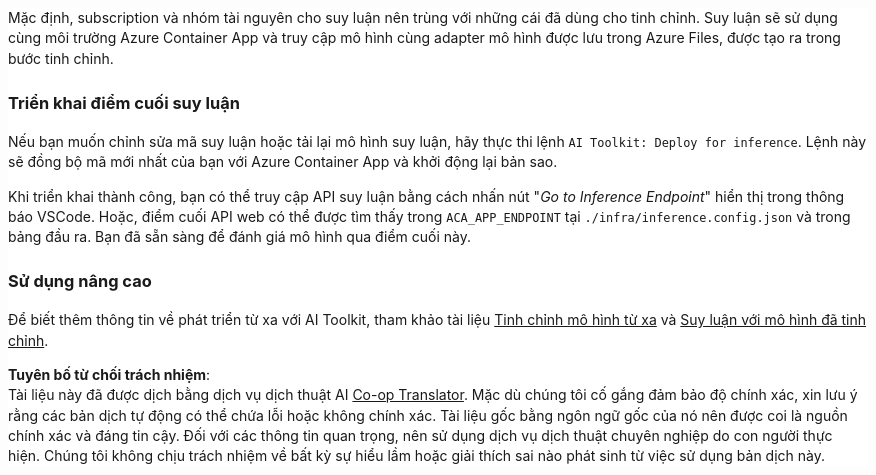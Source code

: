 Mặc định, subscription và nhóm tài nguyên cho suy luận nên trùng với những cái đã dùng cho tinh chỉnh. Suy luận sẽ sử dụng cùng môi trường Azure Container App và truy cập mô hình cùng adapter mô hình được lưu trong Azure Files, được tạo ra trong bước tinh chỉnh.

### Triển khai điểm cuối suy luận
Nếu bạn muốn chỉnh sửa mã suy luận hoặc tải lại mô hình suy luận, hãy thực thi lệnh `AI Toolkit: Deploy for inference`. Lệnh này sẽ đồng bộ mã mới nhất của bạn với Azure Container App và khởi động lại bản sao.

Khi triển khai thành công, bạn có thể truy cập API suy luận bằng cách nhấn nút "*Go to Inference Endpoint*" hiển thị trong thông báo VSCode. Hoặc, điểm cuối API web có thể được tìm thấy trong `ACA_APP_ENDPOINT` tại `./infra/inference.config.json` và trong bảng đầu ra. Bạn đã sẵn sàng để đánh giá mô hình qua điểm cuối này.

### Sử dụng nâng cao
Để biết thêm thông tin về phát triển từ xa với AI Toolkit, tham khảo tài liệu [Tinh chỉnh mô hình từ xa](https://aka.ms/ai-toolkit/remote-provision) và [Suy luận với mô hình đã tinh chỉnh](https://aka.ms/ai-toolkit/remote-inference).

**Tuyên bố từ chối trách nhiệm**:  
Tài liệu này đã được dịch bằng dịch vụ dịch thuật AI [Co-op Translator](https://github.com/Azure/co-op-translator). Mặc dù chúng tôi cố gắng đảm bảo độ chính xác, xin lưu ý rằng các bản dịch tự động có thể chứa lỗi hoặc không chính xác. Tài liệu gốc bằng ngôn ngữ gốc của nó nên được coi là nguồn chính xác và đáng tin cậy. Đối với các thông tin quan trọng, nên sử dụng dịch vụ dịch thuật chuyên nghiệp do con người thực hiện. Chúng tôi không chịu trách nhiệm về bất kỳ sự hiểu lầm hoặc giải thích sai nào phát sinh từ việc sử dụng bản dịch này.